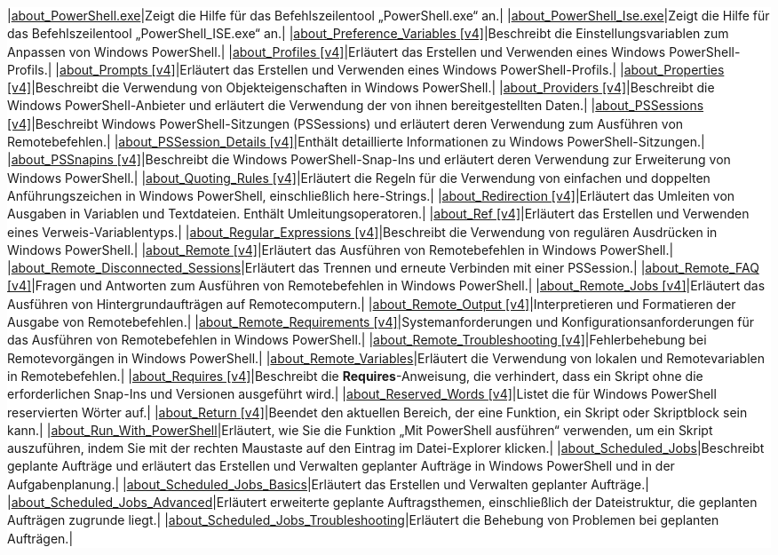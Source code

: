 |[about_PowerShell.exe](https://technet.microsoft.com/en-us/library/d5548671-5362-4b0b-b22c-4360c71d7f26)|Zeigt die Hilfe für das Befehlszeilentool „PowerShell.exe“ an.|
|[about_PowerShell_Ise.exe](https://technet.microsoft.com/en-us/library/f78d2891-de05-4403-8c91-e856abbd4fb6)|Zeigt die Hilfe für das Befehlszeilentool „PowerShell\_ISE.exe“ an.|
|[about_Preference_Variables [v4]](https://technet.microsoft.com/en-us/library/31344314-be29-4286-b039-afa5460cbe8b)|Beschreibt die Einstellungsvariablen zum Anpassen von Windows PowerShell.|
|[about_Profiles [v4]](https://technet.microsoft.com/en-us/library/e1d9e30a-70cc-4f36-949f-fc7cd96b4054)|Erläutert das Erstellen und Verwenden eines Windows PowerShell-Profils.|
|[about_Prompts [v4]](https://technet.microsoft.com/en-us/library/251843dc-4db3-4e21-aac6-acd3135b3ef6)|Erläutert das Erstellen und Verwenden eines Windows PowerShell-Profils.|
|[about_Properties [v4]](https://technet.microsoft.com/en-us/library/2e8780bc-ed61-4644-a2bd-d614649bf14e)|Beschreibt die Verwendung von Objekteigenschaften in Windows PowerShell.|
|[about_Providers [v4]](https://technet.microsoft.com/en-us/library/2d9b3f32-be78-49ad-a547-21231c803242)|Beschreibt die Windows PowerShell-Anbieter und erläutert die Verwendung der von ihnen bereitgestellten Daten.|
|[about_PSSessions [v4]](https://technet.microsoft.com/en-us/library/747682ac-6499-4031-8dcc-5f22e831b549)|Beschreibt Windows PowerShell-Sitzungen (PSSessions) und erläutert deren Verwendung zum Ausführen von Remotebefehlen.|
|[about_PSSession_Details [v4]](https://technet.microsoft.com/en-us/library/d2c594e8-bcf6-4db5-8335-6487adcaf7eb)|Enthält detaillierte Informationen zu Windows PowerShell-Sitzungen.|
|[about_PSSnapins [v4]](https://technet.microsoft.com/en-us/library/87afc358-9075-4264-a94e-3edf39eb52aa)|Beschreibt die Windows PowerShell-Snap\-Ins und erläutert deren Verwendung zur Erweiterung von Windows PowerShell.|
|[about_Quoting_Rules [v4]](https://technet.microsoft.com/en-us/library/295e444a-4219-40c6-b16f-3685c7c7bc52)|Erläutert die Regeln für die Verwendung von einfachen und doppelten Anführungszeichen in Windows PowerShell, einschließlich here\-Strings.|
|[about_Redirection [v4]](https://technet.microsoft.com/en-us/library/328167e4-1247-4f7e-a179-b5bb15cf617c)|Erläutert das Umleiten von Ausgaben in Variablen und Textdateien. Enthält Umleitungsoperatoren.|
|[about_Ref [v4]](https://technet.microsoft.com/en-us/library/2e015309-2833-48f9-b9cd-bc176317de22)|Erläutert das Erstellen und Verwenden eines Verweis-Variablentyps.|
|[about_Regular_Expressions [v4]](https://technet.microsoft.com/en-us/library/b8dfae27-fb64-4d24-b065-fbc9bee88ae3)|Beschreibt die Verwendung von regulären Ausdrücken in Windows PowerShell.|
|[about_Remote [v4]](https://technet.microsoft.com/en-us/library/ef0d14ce-0263-4458-a987-c89e47784d27)|Erläutert das Ausführen von Remotebefehlen in Windows PowerShell.|
|[about_Remote_Disconnected_Sessions](https://technet.microsoft.com/en-us/library/adc4b4b4-3d51-4e01-9be2-5a74f530e3f3)|Erläutert das Trennen und erneute Verbinden mit einer PSSession.|
|[about_Remote_FAQ [v4]](https://technet.microsoft.com/en-us/library/d1935955-4739-4281-8ac7-f26e470f29c1)|Fragen und Antworten zum Ausführen von Remotebefehlen in Windows PowerShell.|
|[about_Remote_Jobs [v4]](https://technet.microsoft.com/en-us/library/3d53e0b0-5974-46ef-b577-b1ed20bbef8f)|Erläutert das Ausführen von Hintergrundaufträgen auf Remotecomputern.|
|[about_Remote_Output [v4]](https://technet.microsoft.com/en-us/library/e2ff1468-fc6d-4913-9188-8a9bac0f3185)|Interpretieren und Formatieren der Ausgabe von Remotebefehlen.|
|[about_Remote_Requirements [v4]](https://technet.microsoft.com/en-us/library/e4642458-4ac7-4643-af1b-78d3e7594c42)|Systemanforderungen und Konfigurationsanforderungen für das Ausführen von Remotebefehlen in Windows PowerShell.|
|[about_Remote_Troubleshooting [v4]](https://technet.microsoft.com/en-us/library/81b8bd3d-73f6-4e1b-a6a0-d03cd575029b)|Fehlerbehebung bei Remotevorgängen in Windows PowerShell.|
|[about_Remote_Variables](https://technet.microsoft.com/en-us/library/a31e2e7f-7c66-492c-86ef-d588912feb7d)|Erläutert die Verwendung von lokalen und Remotevariablen in Remotebefehlen.|
|[about_Requires [v4]](https://technet.microsoft.com/en-us/library/0f9a5a00-f64c-4305-b2e7-076aab68ca6f)|Beschreibt die **Requires**-Anweisung, die verhindert, dass ein Skript ohne die erforderlichen Snap\-Ins und Versionen ausgeführt wird.|
|[about_Reserved_Words [v4]](https://technet.microsoft.com/en-us/library/f3dc2da5-d6c3-4a28-8a13-51fbc61c4e51)|Listet die für Windows PowerShell reservierten Wörter auf.|
|[about_Return [v4]](https://technet.microsoft.com/en-us/library/5c4e116d-a8be-4e13-906c-c4f74bb06f46)|Beendet den aktuellen Bereich, der eine Funktion, ein Skript oder Skriptblock sein kann.|
|[about_Run_With_PowerShell](https://technet.microsoft.com/en-us/library/c9d9ca5f-eff9-4409-be9d-e43b5b4087eb)|Erläutert, wie Sie die Funktion „Mit PowerShell ausführen“ verwenden, um ein Skript auszuführen, indem Sie mit der rechten Maustaste auf den Eintrag im Datei-Explorer klicken.|
|[about_Scheduled_Jobs](https://technet.microsoft.com/en-us/library/3b546629-703c-4939-b44f-52dd567bce92)|Beschreibt geplante Aufträge und erläutert das Erstellen und Verwalten geplanter Aufträge in Windows PowerShell und in der Aufgabenplanung.|
|[about_Scheduled_Jobs_Basics](https://technet.microsoft.com/en-us/library/859d8bfd-e655-4dc3-ab65-19813301eb57)|Erläutert das Erstellen und Verwalten geplanter Aufträge.|
|[about_Scheduled_Jobs_Advanced](https://technet.microsoft.com/en-us/library/6aea5423-fb96-461c-a1cb-1fb705930eee)|Erläutert erweiterte geplante Auftragsthemen, einschließlich der Dateistruktur, die geplanten Aufträgen zugrunde liegt.|
|[about_Scheduled_Jobs_Troubleshooting](https://technet.microsoft.com/en-us/library/70de91e9-675f-4b5f-9179-6104b9cc4f0d)|Erläutert die Behebung von Problemen bei geplanten Aufträgen.|